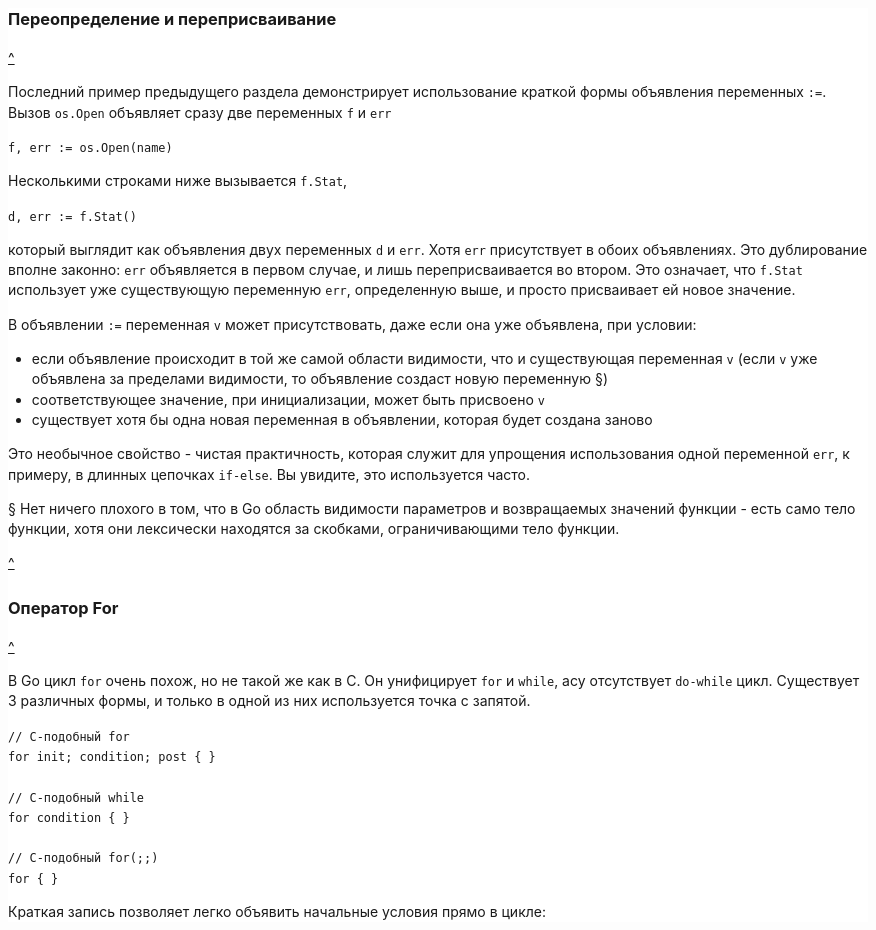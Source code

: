 ### Переопределение и переприсваивание

[^](#Оглавление)

Последний пример предыдущего раздела демонстрирует использование краткой формы объявления переменных `:=`. Вызов `os.Open` объявляет сразу две переменных `f` и `err`

```golang
f, err := os.Open(name)
```

Несколькими строками ниже вызывается `f.Stat`, 

```golang
d, err := f.Stat()
```

который выглядит как объявления двух переменных `d` и `err`. Хотя `err` присутствует в обоих объявлениях. Это дублирование вполне законно: `err` объявляется в первом случае, и лишь переприсваивается во втором. Это означает, что `f.Stat` использует уже существующую переменную `err`, определенную выше, и просто присваивает ей новое значение.

В объявлении `:=` переменная `v` может присутствовать, даже если она уже объявлена, при условии:

  * если объявление происходит в той же самой области видимости, что и существующая переменная `v` (если `v` уже объявлена за пределами видимости, то объявление создаст новую переменную §)
  * соответствующее значение, при инициализации, может быть присвоено `v`
  * существует хотя бы одна новая переменная в объявлении, которая будет создана заново

Это необычное свойство - чистая практичность, которая служит для упрощения 
использования одной переменной `err`, к примеру, в длинных цепочках `if-else`.
Вы увидите, это используется часто.

§ Нет ничего плохого в том, что в Go область видимости параметров и возвращаемых значений функции - есть само тело функции, хотя они лексически находятся за скобками, ограничивающими тело функции.

[^](#Оглавление)

### Оператор For

[^](#Оглавление)

В Go цикл `for` очень похож, но не такой же как в C. Он унифицирует `for` и `while`, асу отсутствует `do-while` цикл. Существует 3 различных формы, и только в одной из них используется точка с запятой.

```golang
// C-подобный for
for init; condition; post { }

// C-подобный while
for condition { }

// C-подобный for(;;)
for { }
```

Краткая запись позволяет легко объявить начальные условия прямо в цикле:
